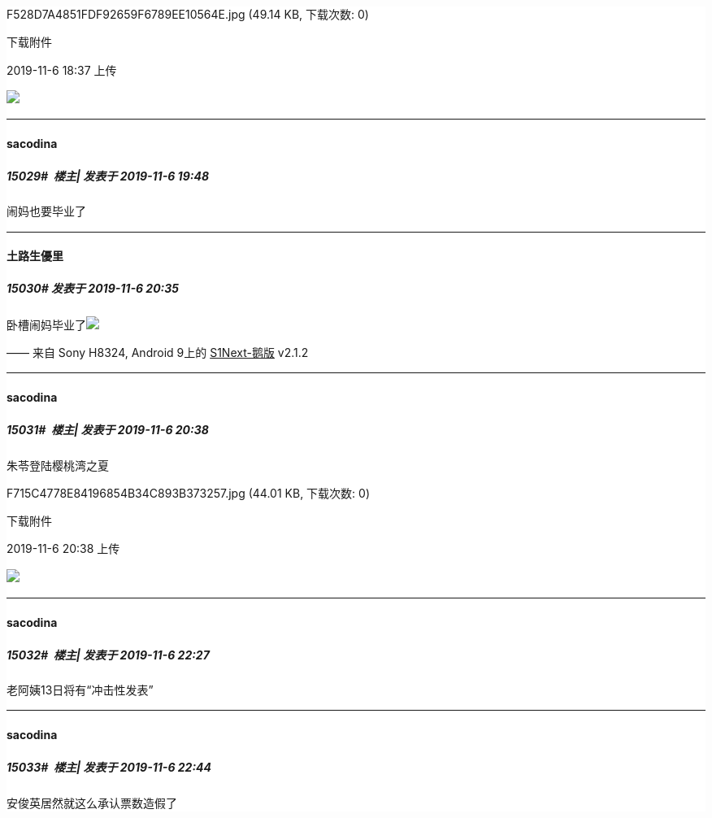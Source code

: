 F528D7A4851FDF92659F6789EE10564E.jpg
(49.14 KB, 下载次数: 0)

下载附件

2019-11-6 18:37 上传

<img src="https://img.saraba1st.com/forum/201911/06/183718ytt9ihhnbdhdq4t0.jpg" referrerpolicy="no-referrer">

*****

####  sacodina  
##### 15029#         楼主| 发表于 2019-11-6 19:48

闹妈也要毕业了

*****

####  土路生優里  
##### 15030#       发表于 2019-11-6 20:35

卧槽闹妈毕业了<img src="https://static.saraba1st.com/image/smiley/face2017/002.png" referrerpolicy="no-referrer">

—— 来自 Sony H8324, Android 9上的 [S1Next-鹅版](https://github.com/ykrank/S1-Next/releases) v2.1.2



*****

####  sacodina  
##### 15031#         楼主| 发表于 2019-11-6 20:38

朱苓登陆樱桃湾之夏

F715C4778E84196854B34C893B373257.jpg
(44.01 KB, 下载次数: 0)

下载附件

2019-11-6 20:38 上传

<img src="https://img.saraba1st.com/forum/201911/06/203840hkll2tz923d4p2w9.jpg" referrerpolicy="no-referrer">

*****

####  sacodina  
##### 15032#         楼主| 发表于 2019-11-6 22:27

老阿姨13日将有“冲击性发表”

*****

####  sacodina  
##### 15033#         楼主| 发表于 2019-11-6 22:44

安俊英居然就这么承认票数造假了

